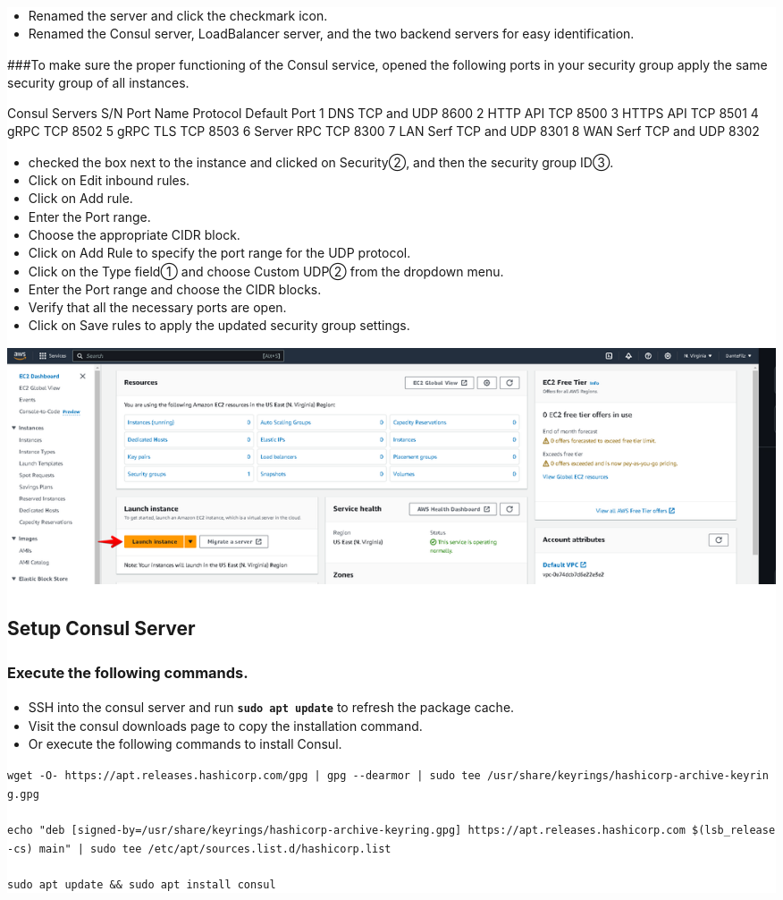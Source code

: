 - Renamed the server and click the checkmark icon.
- Renamed the Consul server, LoadBalancer server, and the two backend servers for easy identification.

###To make sure the proper functioning of the Consul service, opened the following ports in your security group apply the same security group of all instances.

Consul Servers
S/N	Port Name	Protocol	Default Port
1	DNS	TCP and UDP	8600
2	HTTP API	TCP	8500
3	HTTPS API	TCP	8501
4	gRPC	TCP	8502
5	gRPC TLS	TCP	8503
6	Server RPC	TCP	8300
7	LAN Serf	TCP and UDP	8301
8	WAN Serf	TCP and UDP	8302

- checked the box next to the instance and clicked on Security②, and then the security group ID③.
- Click on Edit inbound rules.
- Click on Add rule.
- Enter the Port range.
- Choose the appropriate CIDR block.
- Click on Add Rule to specify the port range for the UDP protocol.
- Click on the Type field① and choose Custom UDP② from the dropdown menu.
- Enter the Port range and choose the CIDR blocks.
- Verify that all the necessary ports are open.
- Click on Save rules to apply the updated security group settings.

![2](img/image2.png)

## Setup Consul Server
### Execute the following commands.

- SSH into the consul server and run **`sudo apt update`** to refresh the package cache.
- Visit the consul downloads page to copy the installation command.
- Or execute the following commands to install Consul.

```
wget -O- https://apt.releases.hashicorp.com/gpg | gpg --dearmor | sudo tee /usr/share/keyrings/hashicorp-archive-keyring.gpg

echo "deb [signed-by=/usr/share/keyrings/hashicorp-archive-keyring.gpg] https://apt.releases.hashicorp.com $(lsb_release -cs) main" | sudo tee /etc/apt/sources.list.d/hashicorp.list

sudo apt update && sudo apt install consul

```
